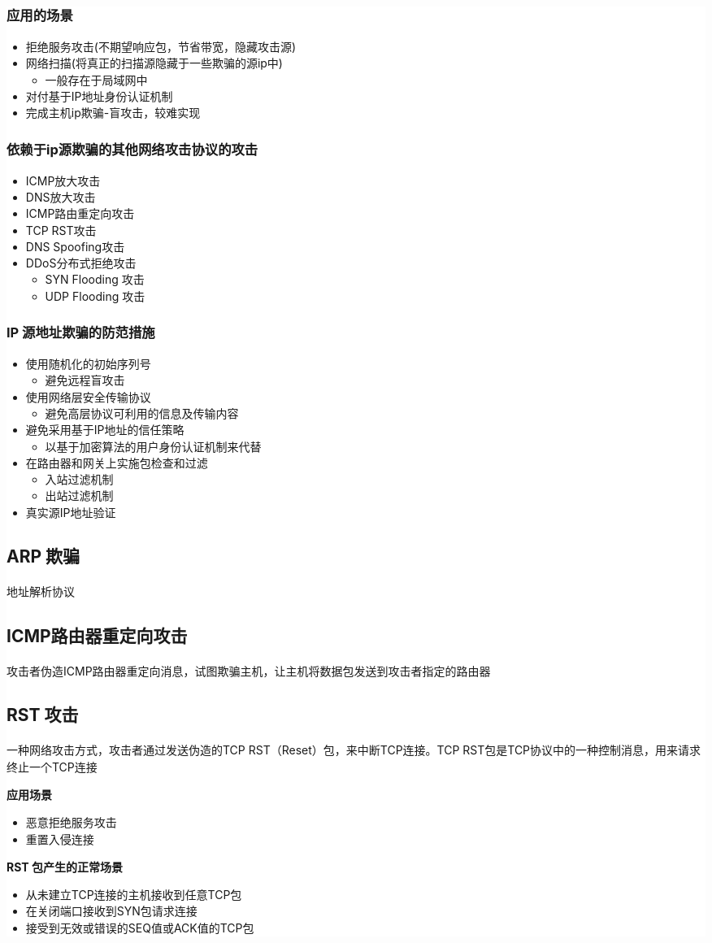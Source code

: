 ### 应用的场景

- 拒绝服务攻击(不期望响应包，节省带宽，隐藏攻击源)
- 网络扫描(将真正的扫描源隐藏于一些欺骗的源ip中)
  - 一般存在于局域网中
- 对付基于IP地址身份认证机制
- 完成主机ip欺骗-盲攻击，较难实现


### 依赖于ip源欺骗的其他网络攻击协议的攻击
- ICMP放大攻击
- DNS放大攻击
- ICMP路由重定向攻击
- TCP RST攻击
- DNS Spoofing攻击
- DDoS分布式拒绝攻击
  - SYN Flooding 攻击
  - UDP Flooding 攻击

### IP 源地址欺骗的防范措施

- 使用随机化的初始序列号
  - 避免远程盲攻击
- 使用网络层安全传输协议
  - 避免高层协议可利用的信息及传输内容
- 避免采用基于IP地址的信任策略
  - 以基于加密算法的用户身份认证机制来代替
- 在路由器和网关上实施包检查和过滤
  - 入站过滤机制
  - 出站过滤机制
- 真实源IP地址验证

## ARP 欺骗

地址解析协议

## ICMP路由器重定向攻击

攻击者伪造ICMP路由器重定向消息，试图欺骗主机，让主机将数据包发送到攻击者指定的路由器

## RST 攻击

一种网络攻击方式，攻击者通过发送伪造的TCP RST（Reset）包，来中断TCP连接。TCP RST包是TCP协议中的一种控制消息，用来请求终止一个TCP连接


**应用场景**
- 恶意拒绝服务攻击
- 重置入侵连接

**RST 包产生的正常场景**
- 从未建立TCP连接的主机接收到任意TCP包
- 在关闭端口接收到SYN包请求连接
- 接受到无效或错误的SEQ值或ACK值的TCP包
